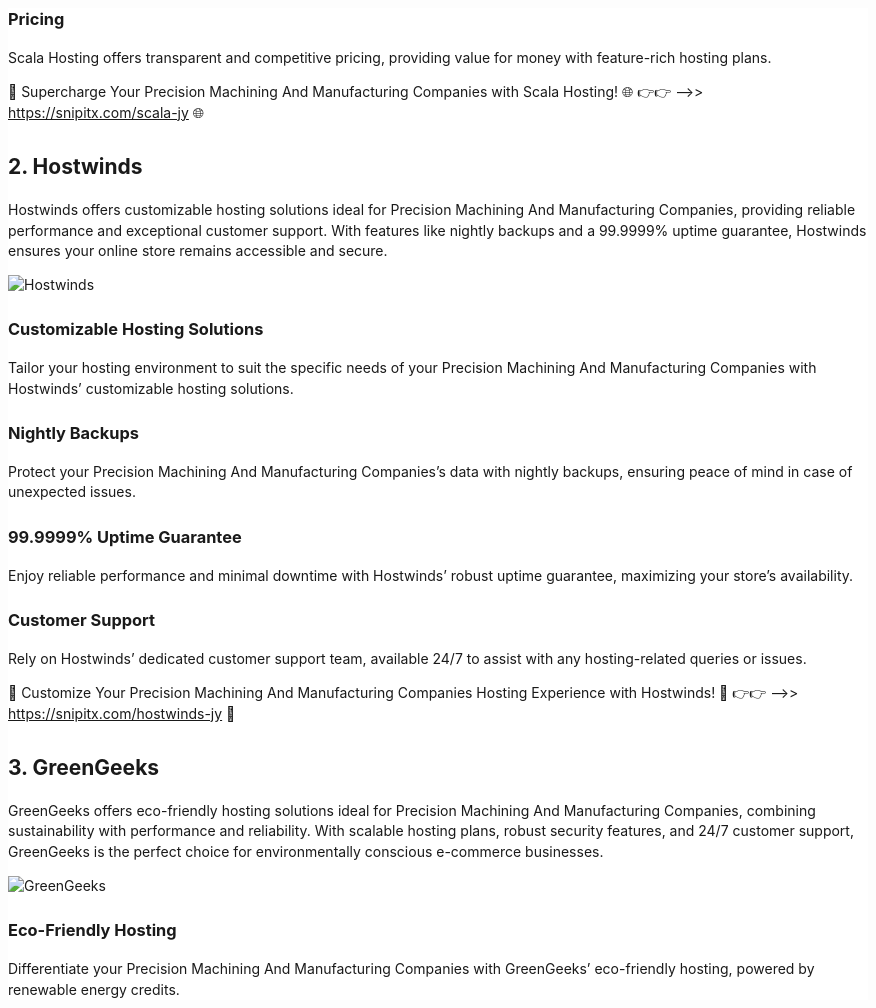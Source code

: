 ### Pricing
Scala Hosting offers transparent and competitive pricing, providing value for money with feature-rich hosting plans.

🚀 Supercharge Your Precision Machining And Manufacturing Companies with Scala Hosting! 🌐
👉👉 -->> https://snipitx.com/scala-jy 🌐

## 2. Hostwinds

Hostwinds offers customizable hosting solutions ideal for Precision Machining And Manufacturing Companies, providing reliable performance and exceptional customer support. With features like nightly backups and a 99.9999% uptime guarantee, Hostwinds ensures your online store remains accessible and secure.

![Hostwinds](https://i.imgur.com/53aSNXx.jpeg "Hostwinds Hosting")

### Customizable Hosting Solutions
Tailor your hosting environment to suit the specific needs of your Precision Machining And Manufacturing Companies with Hostwinds’ customizable hosting solutions.

### Nightly Backups
Protect your Precision Machining And Manufacturing Companies’s data with nightly backups, ensuring peace of mind in case of unexpected issues.

### 99.9999% Uptime Guarantee
Enjoy reliable performance and minimal downtime with Hostwinds’ robust uptime guarantee, maximizing your store’s availability.

### Customer Support
Rely on Hostwinds’ dedicated customer support team, available 24/7 to assist with any hosting-related queries or issues.

🌟 Customize Your Precision Machining And Manufacturing Companies Hosting Experience with Hostwinds! 🚀
👉👉 -->> https://snipitx.com/hostwinds-jy 🚀


## 3. GreenGeeks

GreenGeeks offers eco-friendly hosting solutions ideal for Precision Machining And Manufacturing Companies, combining sustainability with performance and reliability. With scalable hosting plans, robust security features, and 24/7 customer support, GreenGeeks is the perfect choice for environmentally conscious e-commerce businesses.

![GreenGeeks](https://i.imgur.com/eEwuntu.jpg "GreenGeeks Hosting")

### Eco-Friendly Hosting
Differentiate your Precision Machining And Manufacturing Companies with GreenGeeks’ eco-friendly hosting, powered by renewable energy credits.

